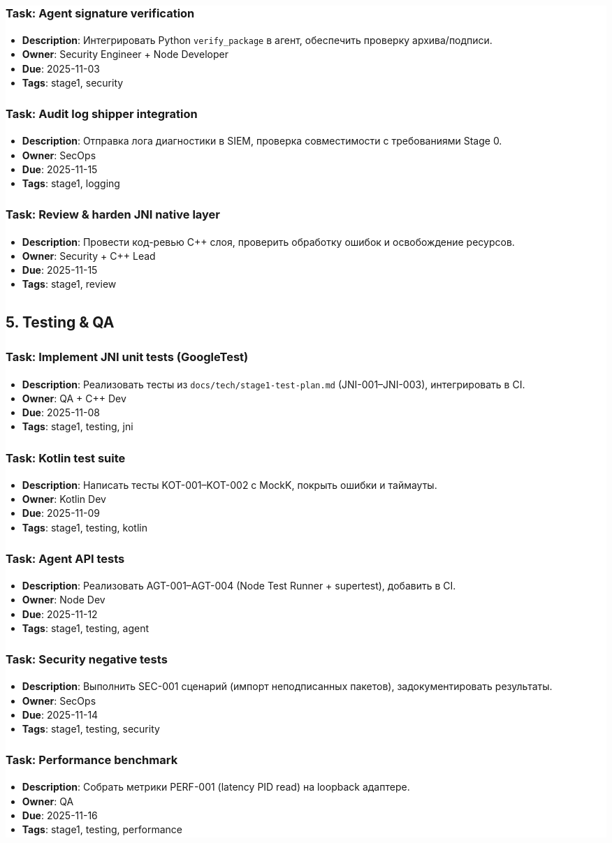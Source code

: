 ### Task: Agent signature verification
- **Description**: Интегрировать Python `verify_package` в агент, обеспечить проверку архива/подписи.
- **Owner**: Security Engineer + Node Developer
- **Due**: 2025-11-03
- **Tags**: stage1, security

### Task: Audit log shipper integration
- **Description**: Отправка лога диагностики в SIEM, проверка совместимости с требованиями Stage 0.
- **Owner**: SecOps
- **Due**: 2025-11-15
- **Tags**: stage1, logging

### Task: Review & harden JNI native layer
- **Description**: Провести код-ревью C++ слоя, проверить обработку ошибок и освобождение ресурсов.
- **Owner**: Security + C++ Lead
- **Due**: 2025-11-15
- **Tags**: stage1, review

## 5. Testing & QA

### Task: Implement JNI unit tests (GoogleTest)
- **Description**: Реализовать тесты из `docs/tech/stage1-test-plan.md` (JNI-001–JNI-003), интегрировать в CI.
- **Owner**: QA + C++ Dev
- **Due**: 2025-11-08
- **Tags**: stage1, testing, jni

### Task: Kotlin test suite
- **Description**: Написать тесты KOT-001–KOT-002 с MockK, покрыть ошибки и таймауты.
- **Owner**: Kotlin Dev
- **Due**: 2025-11-09
- **Tags**: stage1, testing, kotlin

### Task: Agent API tests
- **Description**: Реализовать AGT-001–AGT-004 (Node Test Runner + supertest), добавить в CI.
- **Owner**: Node Dev
- **Due**: 2025-11-12
- **Tags**: stage1, testing, agent

### Task: Security negative tests
- **Description**: Выполнить SEC-001 сценарий (импорт неподписанных пакетов), задокументировать результаты.
- **Owner**: SecOps
- **Due**: 2025-11-14
- **Tags**: stage1, testing, security

### Task: Performance benchmark
- **Description**: Собрать метрики PERF-001 (latency PID read) на loopback адаптере.
- **Owner**: QA
- **Due**: 2025-11-16
- **Tags**: stage1, testing, performance
